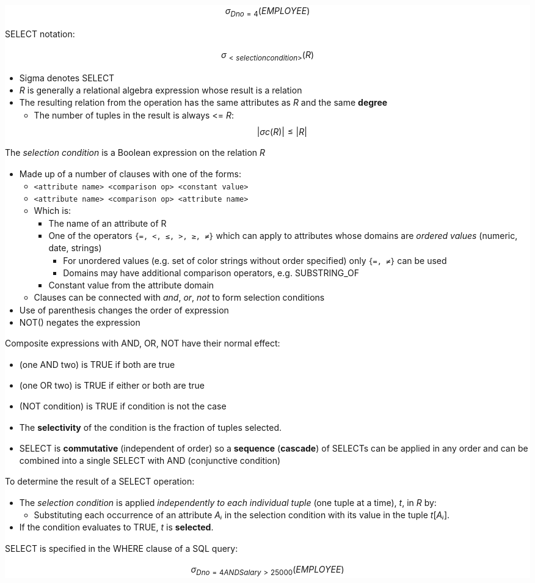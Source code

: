$$
\sigma _{Dno=4}(EMPLOYEE)
$$

SELECT notation:

$$
\sigma_{<selection condition>}(R)
$$

- Sigma denotes SELECT
- *R* is generally a relational algebra expression whose result is a relation
- The resulting relation from the operation has the same attributes as *R* and the same **degree**
    - The number of tuples in the result is always <= *R*:
    $$
    |\sigma{c}(R)|\leq|R|
    $$

The *selection condition* is a Boolean expression on the relation *R*

- Made up of a number of clauses with one of the forms:
    - `<attribute name> <comparison op> <constant value>`
    - `<attribute name> <comparison op> <attribute name>`
    - Which is:
        - The name of an attribute of R
        - One of the operators `{=, <, ≤, >, ≥, ≠}` which can apply to attributes whose domains are *ordered values* (numeric, date, strings)
            - For unordered values (e.g. set of color strings without order specified) only `{=, ≠}` can be used
            - Domains may have additional comparison operators, e.g. SUBSTRING_OF
        - Constant value from the attribute domain
    - Clauses can be connected with *and*, *or*, *not* to form selection conditions
- Use of parenthesis changes the order of expression
- NOT(<expression>) negates the expression

Composite expressions with AND, OR, NOT have their normal effect:

- (one AND two) is TRUE if both are true
- (one OR two) is TRUE if either or both are true
- (NOT condition) is TRUE if condition is not the case

- The **selectivity** of the condition is the fraction of tuples selected.
- SELECT is **commutative** (independent of order) so a **sequence** (**cascade**) of SELECTs can be applied in any order and can be combined into a single SELECT with AND (conjunctive condition)

To determine the result of a SELECT operation:

- The *selection condition* is applied *independently to each individual tuple* (one tuple at a time), *t*, in *R* by:
    - Substituting each occurrence of an attribute *Aᵢ* in the selection condition with its value in the tuple *t*[*Aᵢ*].
- If the condition evaluates to TRUE, *t* is **selected**.

SELECT is specified in the WHERE clause of a SQL query:

$$
\sigma_{Dno=4 AND Salary>25000}(EMPLOYEE)
$$
